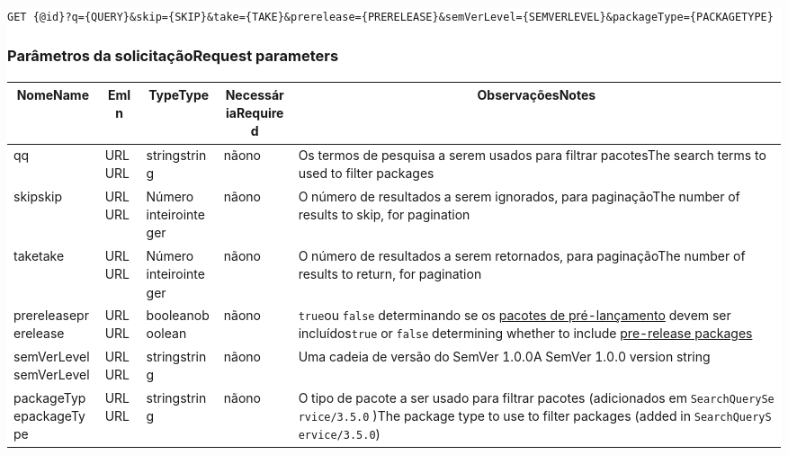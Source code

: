 ```
GET {@id}?q={QUERY}&skip={SKIP}&take={TAKE}&prerelease={PRERELEASE}&semVerLevel={SEMVERLEVEL}&packageType={PACKAGETYPE}
```

### <a name="request-parameters"></a><span data-ttu-id="e1c4d-131">Parâmetros da solicitação</span><span class="sxs-lookup"><span data-stu-id="e1c4d-131">Request parameters</span></span>

<span data-ttu-id="e1c4d-132">Nome</span><span class="sxs-lookup"><span data-stu-id="e1c4d-132">Name</span></span>        | <span data-ttu-id="e1c4d-133">Em</span><span class="sxs-lookup"><span data-stu-id="e1c4d-133">In</span></span>     | <span data-ttu-id="e1c4d-134">Type</span><span class="sxs-lookup"><span data-stu-id="e1c4d-134">Type</span></span>    | <span data-ttu-id="e1c4d-135">Necessária</span><span class="sxs-lookup"><span data-stu-id="e1c4d-135">Required</span></span> | <span data-ttu-id="e1c4d-136">Observações</span><span class="sxs-lookup"><span data-stu-id="e1c4d-136">Notes</span></span>
----------- | ------ | ------- | -------- | -----
<span data-ttu-id="e1c4d-137">q</span><span class="sxs-lookup"><span data-stu-id="e1c4d-137">q</span></span>           | <span data-ttu-id="e1c4d-138">URL</span><span class="sxs-lookup"><span data-stu-id="e1c4d-138">URL</span></span>    | <span data-ttu-id="e1c4d-139">string</span><span class="sxs-lookup"><span data-stu-id="e1c4d-139">string</span></span>  | <span data-ttu-id="e1c4d-140">não</span><span class="sxs-lookup"><span data-stu-id="e1c4d-140">no</span></span>       | <span data-ttu-id="e1c4d-141">Os termos de pesquisa a serem usados para filtrar pacotes</span><span class="sxs-lookup"><span data-stu-id="e1c4d-141">The search terms to used to filter packages</span></span>
<span data-ttu-id="e1c4d-142">skip</span><span class="sxs-lookup"><span data-stu-id="e1c4d-142">skip</span></span>        | <span data-ttu-id="e1c4d-143">URL</span><span class="sxs-lookup"><span data-stu-id="e1c4d-143">URL</span></span>    | <span data-ttu-id="e1c4d-144">Número inteiro</span><span class="sxs-lookup"><span data-stu-id="e1c4d-144">integer</span></span> | <span data-ttu-id="e1c4d-145">não</span><span class="sxs-lookup"><span data-stu-id="e1c4d-145">no</span></span>       | <span data-ttu-id="e1c4d-146">O número de resultados a serem ignorados, para paginação</span><span class="sxs-lookup"><span data-stu-id="e1c4d-146">The number of results to skip, for pagination</span></span>
<span data-ttu-id="e1c4d-147">take</span><span class="sxs-lookup"><span data-stu-id="e1c4d-147">take</span></span>        | <span data-ttu-id="e1c4d-148">URL</span><span class="sxs-lookup"><span data-stu-id="e1c4d-148">URL</span></span>    | <span data-ttu-id="e1c4d-149">Número inteiro</span><span class="sxs-lookup"><span data-stu-id="e1c4d-149">integer</span></span> | <span data-ttu-id="e1c4d-150">não</span><span class="sxs-lookup"><span data-stu-id="e1c4d-150">no</span></span>       | <span data-ttu-id="e1c4d-151">O número de resultados a serem retornados, para paginação</span><span class="sxs-lookup"><span data-stu-id="e1c4d-151">The number of results to return, for pagination</span></span>
<span data-ttu-id="e1c4d-152">prerelease</span><span class="sxs-lookup"><span data-stu-id="e1c4d-152">prerelease</span></span>  | <span data-ttu-id="e1c4d-153">URL</span><span class="sxs-lookup"><span data-stu-id="e1c4d-153">URL</span></span>    | <span data-ttu-id="e1c4d-154">booleano</span><span class="sxs-lookup"><span data-stu-id="e1c4d-154">boolean</span></span> | <span data-ttu-id="e1c4d-155">não</span><span class="sxs-lookup"><span data-stu-id="e1c4d-155">no</span></span>       | <span data-ttu-id="e1c4d-156">`true`ou `false` determinando se os [pacotes de pré-lançamento](../create-packages/prerelease-packages.md) devem ser incluídos</span><span class="sxs-lookup"><span data-stu-id="e1c4d-156">`true` or `false` determining whether to include [pre-release packages](../create-packages/prerelease-packages.md)</span></span>
<span data-ttu-id="e1c4d-157">semVerLevel</span><span class="sxs-lookup"><span data-stu-id="e1c4d-157">semVerLevel</span></span> | <span data-ttu-id="e1c4d-158">URL</span><span class="sxs-lookup"><span data-stu-id="e1c4d-158">URL</span></span>    | <span data-ttu-id="e1c4d-159">string</span><span class="sxs-lookup"><span data-stu-id="e1c4d-159">string</span></span>  | <span data-ttu-id="e1c4d-160">não</span><span class="sxs-lookup"><span data-stu-id="e1c4d-160">no</span></span>       | <span data-ttu-id="e1c4d-161">Uma cadeia de versão do SemVer 1.0.0</span><span class="sxs-lookup"><span data-stu-id="e1c4d-161">A SemVer 1.0.0 version string</span></span> 
<span data-ttu-id="e1c4d-162">packageType</span><span class="sxs-lookup"><span data-stu-id="e1c4d-162">packageType</span></span> | <span data-ttu-id="e1c4d-163">URL</span><span class="sxs-lookup"><span data-stu-id="e1c4d-163">URL</span></span>    | <span data-ttu-id="e1c4d-164">string</span><span class="sxs-lookup"><span data-stu-id="e1c4d-164">string</span></span>  | <span data-ttu-id="e1c4d-165">não</span><span class="sxs-lookup"><span data-stu-id="e1c4d-165">no</span></span>       | <span data-ttu-id="e1c4d-166">O tipo de pacote a ser usado para filtrar pacotes (adicionados em `SearchQueryService/3.5.0` )</span><span class="sxs-lookup"><span data-stu-id="e1c4d-166">The package type to use to filter packages (added in `SearchQueryService/3.5.0`)</span></span>
